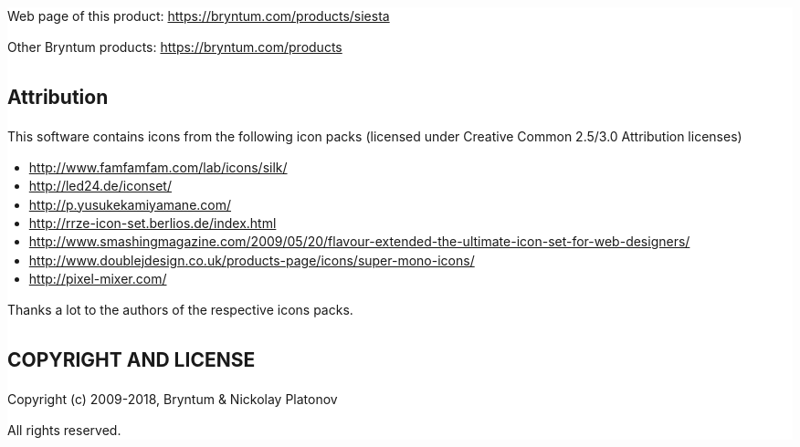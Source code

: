 Web page of this product: <https://bryntum.com/products/siesta>

Other Bryntum products: <https://bryntum.com/products>



Attribution
---------

This software contains icons from the following icon packs (licensed under Creative Common 2.5/3.0 Attribution licenses)

- <http://www.famfamfam.com/lab/icons/silk/>
- <http://led24.de/iconset/>
- <http://p.yusukekamiyamane.com/>
- <http://rrze-icon-set.berlios.de/index.html>
- <http://www.smashingmagazine.com/2009/05/20/flavour-extended-the-ultimate-icon-set-for-web-designers/>
- <http://www.doublejdesign.co.uk/products-page/icons/super-mono-icons/>
- <http://pixel-mixer.com/>

Thanks a lot to the authors of the respective icons packs.


COPYRIGHT AND LICENSE
---------

Copyright (c) 2009-2018, Bryntum & Nickolay Platonov

All rights reserved.